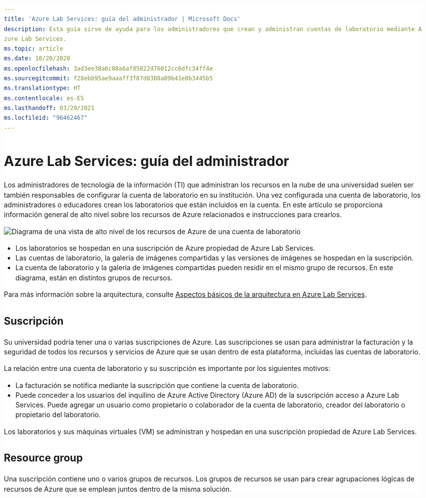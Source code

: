 ```yaml
---
title: 'Azure Lab Services: guía del administrador | Microsoft Docs'
description: Esta guía sirve de ayuda para los administradores que crean y administran cuentas de laboratorio mediante Azure Lab Services.
ms.topic: article
ms.date: 10/20/2020
ms.openlocfilehash: 3ad3ee38a6c08a6af85822d76012cc6dfc34ff4e
ms.sourcegitcommit: f28ebb95ae9aaaff3f87d8388a09b41e0b3445b5
ms.translationtype: HT
ms.contentlocale: es-ES
ms.lasthandoff: 03/29/2021
ms.locfileid: "96462467"
---
```

# <a name="azure-lab-services---administrator-guide"></a>Azure Lab Services: guía del administrador
Los administradores de tecnología de la información (TI) que administran los recursos en la nube de una universidad suelen ser también responsables de configurar la cuenta de laboratorio en su institución. Una vez configurada una cuenta de laboratorio, los administradores o educadores crean los laboratorios que están incluidos en la cuenta. En este artículo se proporciona información general de alto nivel sobre los recursos de Azure relacionados e instrucciones para crearlos.

![Diagrama de una vista de alto nivel de los recursos de Azure de una cuenta de laboratorio](./media/administrator-guide/high-level-view.png)

- Los laboratorios se hospedan en una suscripción de Azure propiedad de Azure Lab Services.
- Las cuentas de laboratorio, la galería de imágenes compartidas y las versiones de imágenes se hospedan en la suscripción.
- La cuenta de laboratorio y la galería de imágenes compartidas pueden residir en el mismo grupo de recursos. En este diagrama, están en distintos grupos de recursos.

Para más información sobre la arquitectura, consulte [Aspectos básicos de la arquitectura en Azure Lab Services](./classroom-labs-fundamentals.md).

## <a name="subscription"></a>Suscripción
Su universidad podría tener una o varias suscripciones de Azure. Las suscripciones se usan para administrar la facturación y la seguridad de todos los recursos y servicios de Azure que se usan dentro de esta plataforma, incluidas las cuentas de laboratorio.

La relación entre una cuenta de laboratorio y su suscripción es importante por los siguientes motivos:

- La facturación se notifica mediante la suscripción que contiene la cuenta de laboratorio.
- Puede conceder a los usuarios del inquilino de Azure Active Directory (Azure AD) de la suscripción acceso a Azure Lab Services. Puede agregar un usuario como propietario o colaborador de la cuenta de laboratorio, creador del laboratorio o propietario del laboratorio.

Los laboratorios y sus máquinas virtuales (VM) se administran y hospedan en una suscripción propiedad de Azure Lab Services.

## <a name="resource-group"></a>Resource group
Una suscripción contiene uno o varios grupos de recursos. Los grupos de recursos se usan para crear agrupaciones lógicas de recursos de Azure que se emplean juntos dentro de la misma solución.  
